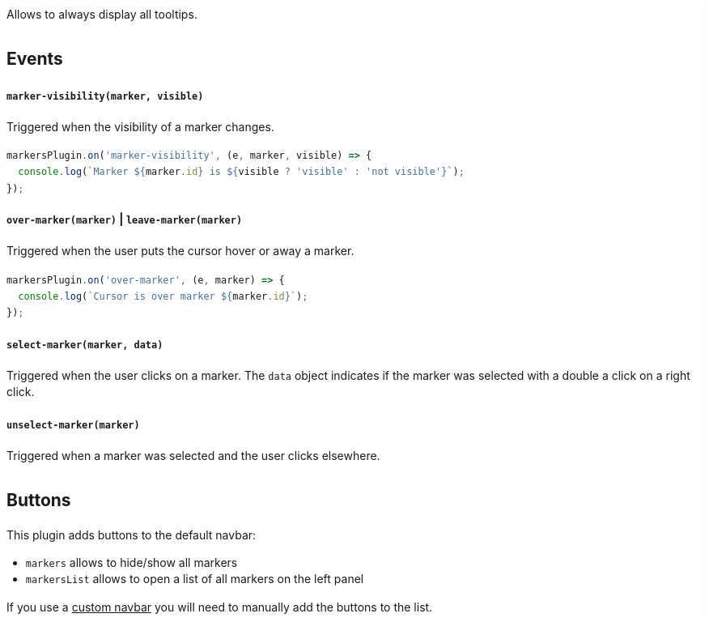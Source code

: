 Allows to always display all tooltips.


## Events

#### `marker-visibility(marker, visible)`

Triggered when the visibility of a marker changes.

```js
markersPlugin.on('marker-visibility', (e, marker, visible) => {
  console.log(`Marker ${marker.id} is ${visible ? 'visible' : 'not visible'}`);
});
```

#### `over-marker(marker)` | `leave-marker(marker)`

Triggered when the user puts the cursor hover or away a marker.

```js
markersPlugin.on('over-marker', (e, marker) => {
  console.log(`Cursor is over marker ${marker.id}`);
});
```

#### `select-marker(marker, data)`

Triggered when the user clicks on a marker. The `data` object indicates if the marker was selected with a double a click on a right click.

#### `unselect-marker(marker)`

Triggered when a marker was selected and the user clicks elsewhere.


## Buttons

This plugin adds buttons to the default navbar:
- `markers` allows to hide/show all markers
- `markersList` allows to open a list of all markers on the left panel

If you use a [custom navbar](../guide/navbar.md) you will need to manually add the buttons to the list.
